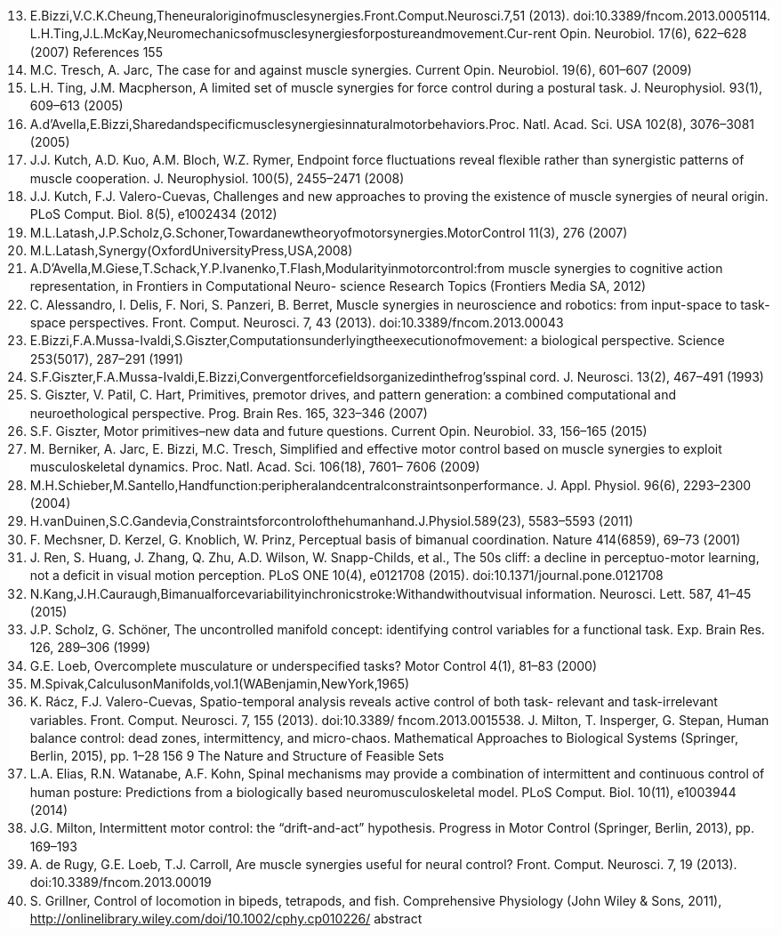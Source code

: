 13. E.Bizzi,V.C.K.Cheung,Theneuraloriginofmusclesynergies.Front.Comput.Neurosci.7,51 (2013). doi:10.3389/fncom.2013.0005114. L.H.Ting,J.L.McKay,Neuromechanicsofmusclesynergiesforpostureandmovement.Cur-rent Opin. Neurobiol. 17(6), 622–628 (2007)
References 155
15. M.C. Tresch, A. Jarc, The case for and against muscle synergies. Current Opin. Neurobiol. 19(6), 601–607 (2009)
16. L.H. Ting, J.M. Macpherson, A limited set of muscle synergies for force control during a postural task. J. Neurophysiol. 93(1), 609–613 (2005)
17. A.d’Avella,E.Bizzi,Sharedandspecificmusclesynergiesinnaturalmotorbehaviors.Proc. Natl. Acad. Sci. USA 102(8), 3076–3081 (2005)
18. J.J. Kutch, A.D. Kuo, A.M. Bloch, W.Z. Rymer, Endpoint force fluctuations reveal flexible rather than synergistic patterns of muscle cooperation. J. Neurophysiol. 100(5), 2455–2471 (2008)
19. J.J. Kutch, F.J. Valero-Cuevas, Challenges and new approaches to proving the existence of muscle synergies of neural origin. PLoS Comput. Biol. 8(5), e1002434 (2012)
20. M.L.Latash,J.P.Scholz,G.Schoner,Towardanewtheoryofmotorsynergies.MotorControl 11(3), 276 (2007)
21. M.L.Latash,Synergy(OxfordUniversityPress,USA,2008)
22. A.D’Avella,M.Giese,T.Schack,Y.P.Ivanenko,T.Flash,Modularityinmotorcontrol:from
muscle synergies to cognitive action representation, in Frontiers in Computational Neuro-
science Research Topics (Frontiers Media SA, 2012)
23. C. Alessandro, I. Delis, F. Nori, S. Panzeri, B. Berret, Muscle synergies in neuroscience and
robotics: from input-space to task-space perspectives. Front. Comput. Neurosci. 7, 43 (2013).
doi:10.3389/fncom.2013.00043
24. E.Bizzi,F.A.Mussa-Ivaldi,S.Giszter,Computationsunderlyingtheexecutionofmovement:
a biological perspective. Science 253(5017), 287–291 (1991)
25. S.F.Giszter,F.A.Mussa-Ivaldi,E.Bizzi,Convergentforcefieldsorganizedinthefrog’sspinal
cord. J. Neurosci. 13(2), 467–491 (1993)
26. S. Giszter, V. Patil, C. Hart, Primitives, premotor drives, and pattern generation: a combined
computational and neuroethological perspective. Prog. Brain Res. 165, 323–346 (2007)
27. S.F. Giszter, Motor primitives–new data and future questions. Current Opin. Neurobiol. 33,
156–165 (2015)
28. M. Berniker, A. Jarc, E. Bizzi, M.C. Tresch, Simplified and effective motor control based on
muscle synergies to exploit musculoskeletal dynamics. Proc. Natl. Acad. Sci. 106(18), 7601–
7606 (2009)
29. M.H.Schieber,M.Santello,Handfunction:peripheralandcentralconstraintsonperformance.
J. Appl. Physiol. 96(6), 2293–2300 (2004)
30. H.vanDuinen,S.C.Gandevia,Constraintsforcontrolofthehumanhand.J.Physiol.589(23),
5583–5593 (2011)
31. F. Mechsner, D. Kerzel, G. Knoblich, W. Prinz, Perceptual basis of bimanual coordination.
Nature 414(6859), 69–73 (2001)
32. J. Ren, S. Huang, J. Zhang, Q. Zhu, A.D. Wilson, W. Snapp-Childs, et al., The 50s cliff: a
decline in perceptuo-motor learning, not a deficit in visual motion perception. PLoS ONE
10(4), e0121708 (2015). doi:10.1371/journal.pone.0121708
33. N.Kang,J.H.Cauraugh,Bimanualforcevariabilityinchronicstroke:Withandwithoutvisual
information. Neurosci. Lett. 587, 41–45 (2015)
34. J.P. Scholz, G. Schöner, The uncontrolled manifold concept: identifying control variables for
a functional task. Exp. Brain Res. 126, 289–306 (1999)
35. G.E. Loeb, Overcomplete musculature or underspecified tasks? Motor Control 4(1), 81–83
(2000)
36. M.Spivak,CalculusonManifolds,vol.1(WABenjamin,NewYork,1965)
37. K. Rácz, F.J. Valero-Cuevas, Spatio-temporal analysis reveals active control of both task-
relevant and task-irrelevant variables. Front. Comput. Neurosci. 7, 155 (2013). doi:10.3389/
fncom.2013.0015538. J. Milton, T. Insperger, G. Stepan, Human balance control: dead zones, intermittency, and micro-chaos. Mathematical Approaches to Biological Systems (Springer, Berlin, 2015), pp. 1–28
156 9 The Nature and Structure of Feasible Sets
39. L.A. Elias, R.N. Watanabe, A.F. Kohn, Spinal mechanisms may provide a combination of intermittent and continuous control of human posture: Predictions from a biologically based neuromusculoskeletal model. PLoS Comput. Biol. 10(11), e1003944 (2014)
40. J.G. Milton, Intermittent motor control: the “drift-and-act” hypothesis. Progress in Motor Control (Springer, Berlin, 2013), pp. 169–193
41. A. de Rugy, G.E. Loeb, T.J. Carroll, Are muscle synergies useful for neural control? Front. Comput. Neurosci. 7, 19 (2013). doi:10.3389/fncom.2013.00019
42. S. Grillner, Control of locomotion in bipeds, tetrapods, and fish. Comprehensive Physiology (John Wiley & Sons, 2011), http://onlinelibrary.wiley.com/doi/10.1002/cphy.cp010226/ abstract